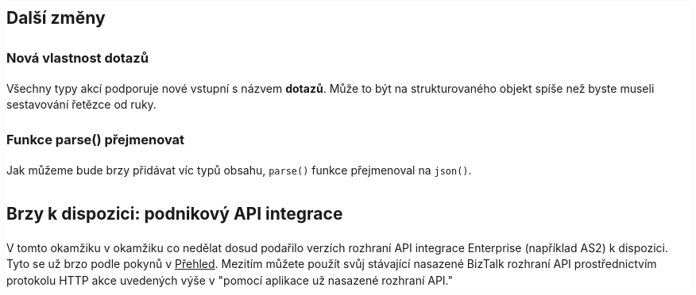 ## <a name="other-changes"></a>Další změny

### <a name="new-queries-property"></a>Nová vlastnost dotazů
Všechny typy akcí podporuje nové vstupní s názvem **dotazů**. Může to být na strukturovaného objekt spíše než byste museli sestavování řetězce od ruky.

### <a name="parse-function-renamed"></a>Funkce parse() přejmenovat
Jak můžeme bude brzy přidávat víc typů obsahu, `parse()` funkce přejmenoval na `json()`.

## <a name="coming-soon-enterprise-integration-apis"></a>Brzy k dispozici: podnikový API integrace
V tomto okamžiku v okamžiku co nedělat dosud podařilo verzích rozhraní API integrace Enterprise (například AS2) k dispozici. Tyto se už brzo podle pokynů v [Přehled](http://www.zdnet.com/article/microsoft-outlines-its-cloud-and-server-integration-roadmap-for-2016/). Mezitím můžete použít svůj stávající nasazené BizTalk rozhraní API prostřednictvím protokolu HTTP akce uvedených výše v "pomocí aplikace už nasazené rozhraní API."
